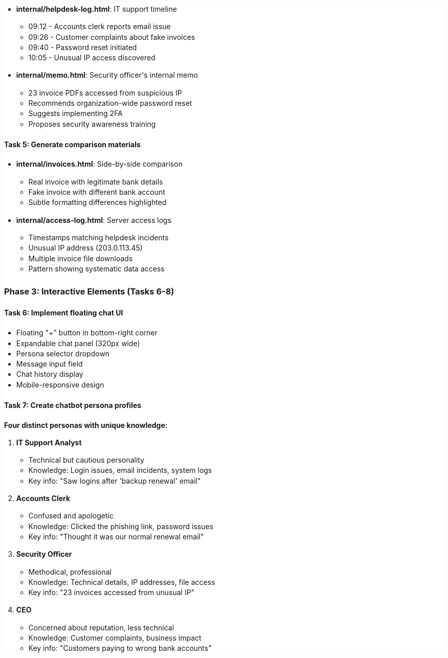 - **internal/helpdesk-log.html**: IT support timeline
  - 09:12 - Accounts clerk reports email issue
  - 09:26 - Customer complaints about fake invoices
  - 09:40 - Password reset initiated
  - 10:05 - Unusual IP access discovered
  
- **internal/memo.html**: Security officer's internal memo
  - 23 invoice PDFs accessed from suspicious IP
  - Recommends organization-wide password reset
  - Suggests implementing 2FA
  - Proposes security awareness training

#### Task 5: Generate comparison materials
- **internal/invoices.html**: Side-by-side comparison
  - Real invoice with legitimate bank details
  - Fake invoice with different bank account
  - Subtle formatting differences highlighted
  
- **internal/access-log.html**: Server access logs
  - Timestamps matching helpdesk incidents
  - Unusual IP address (203.0.113.45)
  - Multiple invoice file downloads
  - Pattern showing systematic data access

### Phase 3: Interactive Elements (Tasks 6-8)

#### Task 6: Implement floating chat UI
- Floating "+" button in bottom-right corner
- Expandable chat panel (320px wide)
- Persona selector dropdown
- Message input field
- Chat history display
- Mobile-responsive design

#### Task 7: Create chatbot persona profiles
**Four distinct personas with unique knowledge:**

1. **IT Support Analyst**
   - Technical but cautious personality
   - Knowledge: Login issues, email incidents, system logs
   - Key info: "Saw logins after 'backup renewal' email"
   
2. **Accounts Clerk**
   - Confused and apologetic
   - Knowledge: Clicked the phishing link, password issues
   - Key info: "Thought it was our normal renewal email"
   
3. **Security Officer**
   - Methodical, professional
   - Knowledge: Technical details, IP addresses, file access
   - Key info: "23 invoices accessed from unusual IP"
   
4. **CEO**
   - Concerned about reputation, less technical
   - Knowledge: Customer complaints, business impact
   - Key info: "Customers paying to wrong bank accounts"
